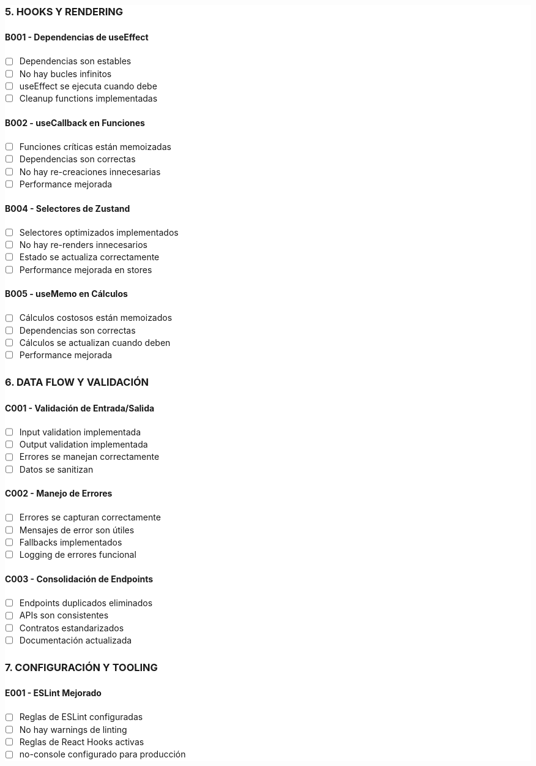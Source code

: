 ### **5. HOOKS Y RENDERING**

#### **B001 - Dependencias de useEffect**
- [ ] Dependencias son estables
- [ ] No hay bucles infinitos
- [ ] useEffect se ejecuta cuando debe
- [ ] Cleanup functions implementadas

#### **B002 - useCallback en Funciones**
- [ ] Funciones críticas están memoizadas
- [ ] Dependencias son correctas
- [ ] No hay re-creaciones innecesarias
- [ ] Performance mejorada

#### **B004 - Selectores de Zustand**
- [ ] Selectores optimizados implementados
- [ ] No hay re-renders innecesarios
- [ ] Estado se actualiza correctamente
- [ ] Performance mejorada en stores

#### **B005 - useMemo en Cálculos**
- [ ] Cálculos costosos están memoizados
- [ ] Dependencias son correctas
- [ ] Cálculos se actualizan cuando deben
- [ ] Performance mejorada

### **6. DATA FLOW Y VALIDACIÓN**

#### **C001 - Validación de Entrada/Salida**
- [ ] Input validation implementada
- [ ] Output validation implementada
- [ ] Errores se manejan correctamente
- [ ] Datos se sanitizan

#### **C002 - Manejo de Errores**
- [ ] Errores se capturan correctamente
- [ ] Mensajes de error son útiles
- [ ] Fallbacks implementados
- [ ] Logging de errores funcional

#### **C003 - Consolidación de Endpoints**
- [ ] Endpoints duplicados eliminados
- [ ] APIs son consistentes
- [ ] Contratos estandarizados
- [ ] Documentación actualizada

### **7. CONFIGURACIÓN Y TOOLING**

#### **E001 - ESLint Mejorado**
- [ ] Reglas de ESLint configuradas
- [ ] No hay warnings de linting
- [ ] Reglas de React Hooks activas
- [ ] no-console configurado para producción
